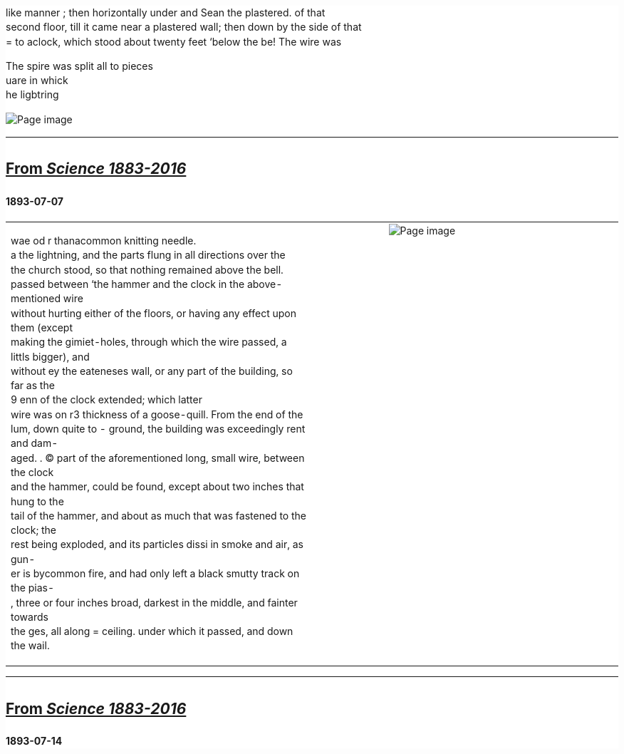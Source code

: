 like manner ; then horizontally under and Sean the plastered. of that  
second floor, till it came near a plastered wall; then down by the side of that  
= to aclock, which stood about twenty feet ‘below the be! The wire was  
  
The spire was split all to pieces  
uare in whick  
he ligbtring
</td><td style="width: 50%; max-height: 75%; margin: auto; display: block;">
<img alt="Page image" src="https://iiif.archive.org/iiif/sim_science_1893-07-07_22_544&#0036;0/pct:49.968153,71.632841,38.789809,6.526753/600,/0/default.jpg"/>
</td>
</tr></table>

---

## [From _Science 1883-2016_](https://archive.org/details/sim_science_1893-07-07_22_544/page/n0/mode/1up?view=theater)

#### 1893-07-07

<table style="width: 100%;"><tr><td style="width: 50%">

  
wae od r thanacommon knitting needle.  
a the lightning, and the parts flung in all directions over the  
the church stood, so that nothing remained above the bell.  
passed between ‘the hammer and the clock in the above-mentioned wire  
without hurting either of the floors, or having any effect upon them (except  
making the gimiet-holes, through which the wire passed, a littls bigger), and  
without ey the eateneses wall, or any part of the building, so far as the  
9 enn of the clock extended; which latter  
wire was on r3 thickness of a goose-quill. From the end of the  
lum, down quite to - ground, the building was exceedingly rent and dam-  
aged. . © part of the aforementioned long, small wire, between the clock  
and the hammer, could be found, except about two inches that hung to the  
tail of the hammer, and about as much that was fastened to the clock; the  
rest being exploded, and its particles dissi in smoke and air, as gun-  
er is bycommon fire, and had only left a black smutty track on the pias-  
, three or four inches broad, darkest in the middle, and fainter towards  
the ges, all along = ceiling. under which it passed, and down the wail.
</td><td style="width: 50%; max-height: 75%; margin: auto; display: block;">
<img alt="Page image" src="https://iiif.archive.org/iiif/sim_science_1893-07-07_22_544&#0036;0/pct:49.745223,75.945572,38.853503,11.992620/600,/0/default.jpg"/>
</td>
</tr></table>

---

## [From _Science 1883-2016_](https://archive.org/details/sim_science_1893-07-14_22_545/page/n0/mode/1up?view=theater)

#### 1893-07-14
